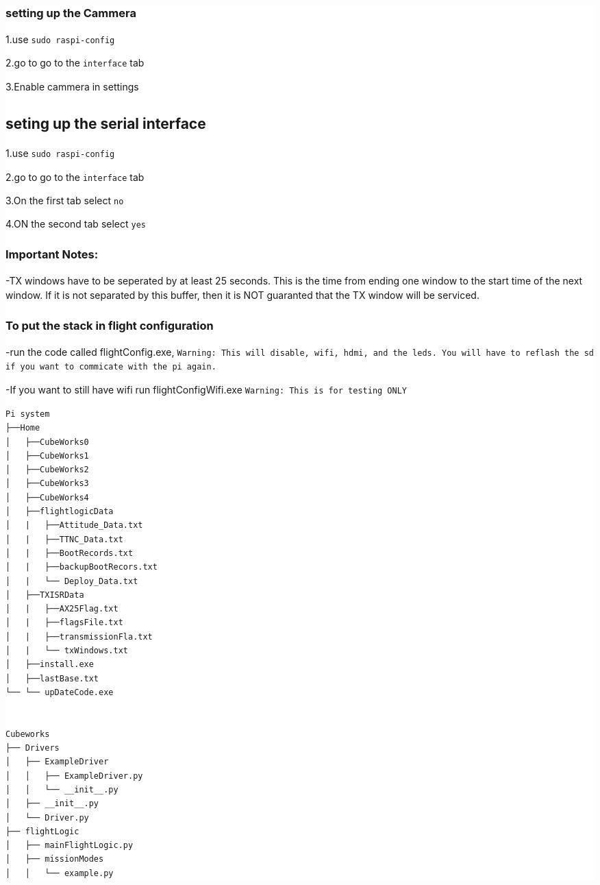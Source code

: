
### setting up the Cammera 

1.use `sudo raspi-config` 

2.go to go to the `interface` tab 

3.Enable cammera in settings

## seting up the serial interface
1.use `sudo raspi-config`

2.go to go to the `interface` tab

3.On the first tab select `no`

4.ON the second tab select `yes`




### Important Notes:
-TX windows have to be seperated by at least 25 seconds. This is the time from ending one window to the start time of the next window. If it is not separated by this buffer, then it is NOT guaranted that the TX window will be serviced. 


### To put the stack in flight configuration
-run the code called flightConfig.exe, `Warning: This will disable, wifi, hdmi, and the leds. You will have to reflash the sd if you want to commicate with the pi again.`

-If you want to still have wifi run flightConfigWifi.exe `Warning: This is for testing ONLY`
```
Pi system
├──Home
│   ├──CubeWorks0
│   ├──CubeWorks1
│   ├──CubeWorks2
│   ├──CubeWorks3
│   ├──CubeWorks4
│   ├──flightlogicData
│   |	├──Attitude_Data.txt
│   |	├──TTNC_Data.txt
│   |	├──BootRecords.txt
│   |	├──backupBootRecors.txt
│   |	└── Deploy_Data.txt
│   ├──TXISRData
│   |	├──AX25Flag.txt
│   |	├──flagsFile.txt
│   |	├──transmissionFla.txt
│   |	└── txWindows.txt
│   ├──install.exe
│   ├──lastBase.txt
└── └── upDateCode.exe


Cubeworks
├── Drivers
│   ├── ExampleDriver
│   │   ├── ExampleDriver.py
│   │   └── __init__.py
│   ├── __init__.py
│   └── Driver.py
├── flightLogic
│   ├── mainFlightLogic.py
│   ├── missionModes
│   │   └── example.py
```